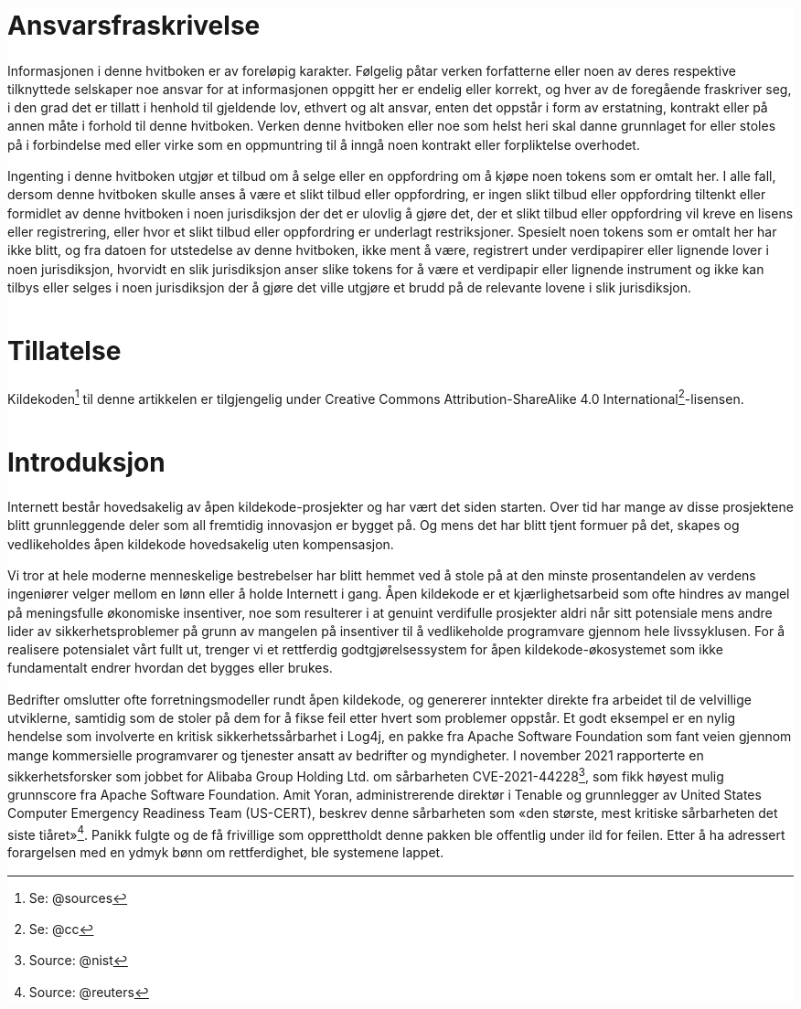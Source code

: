 # Ansvarsfraskrivelse

Informasjonen i denne hvitboken er av foreløpig karakter.
Følgelig påtar verken forfatterne eller noen av deres respektive tilknyttede selskaper noe ansvar for at informasjonen oppgitt her er endelig eller korrekt, og hver av de foregående fraskriver seg,
i den grad det er tillatt i henhold til gjeldende lov, ethvert og alt ansvar, enten det oppstår i form av erstatning, kontrakt eller på annen måte i forhold til denne hvitboken.
Verken denne hvitboken eller noe som helst heri skal danne grunnlaget for eller stoles på i forbindelse med eller virke som en oppmuntring til å inngå noen kontrakt eller forpliktelse overhodet.

Ingenting i denne hvitboken utgjør et tilbud om å selge eller en oppfordring om å kjøpe noen tokens som er omtalt her.
I alle fall, dersom denne hvitboken skulle anses å være et slikt tilbud eller oppfordring, er ingen slikt tilbud eller oppfordring tiltenkt eller formidlet av denne hvitboken i noen jurisdiksjon der det er ulovlig å gjøre det,
der et slikt tilbud eller oppfordring vil kreve en lisens eller registrering, eller hvor et slikt tilbud eller oppfordring er underlagt restriksjoner.
Spesielt noen tokens som er omtalt her har ikke blitt, og fra datoen for utstedelse av denne hvitboken, ikke ment å være, registrert under verdipapirer eller lignende lover i noen jurisdiksjon,
hvorvidt en slik jurisdiksjon anser slike tokens for å være et verdipapir eller lignende instrument og ikke kan tilbys eller selges i noen jurisdiksjon der å gjøre det ville utgjøre et brudd på de relevante lovene i slik jurisdiksjon.


# Tillatelse

Kildekoden[^src] til denne artikkelen er tilgjengelig under Creative Commons Attribution-ShareAlike 4.0 International[^cc]-lisensen.

[^src]: Se: @sources
[^cc]: Se: @cc


# Introduksjon

Internett består hovedsakelig av åpen kildekode-prosjekter og har vært det siden starten.
Over tid har mange av disse prosjektene blitt grunnleggende deler som all fremtidig innovasjon er bygget på.
Og mens det har blitt tjent formuer på det, skapes og vedlikeholdes åpen kildekode hovedsakelig uten kompensasjon.

Vi tror at hele moderne menneskelige bestrebelser har blitt hemmet ved å stole på at den minste prosentandelen av verdens ingeniører velger mellom en lønn eller å holde Internett i gang.
Åpen kildekode er et kjærlighetsarbeid som ofte hindres av mangel på meningsfulle økonomiske insentiver, noe som resulterer i at genuint verdifulle prosjekter aldri når sitt potensiale mens andre lider av sikkerhetsproblemer på grunn av mangelen på insentiver til å vedlikeholde programvare gjennom hele livssyklusen.
For å realisere potensialet vårt fullt ut, trenger vi et rettferdig godtgjørelsessystem for åpen kildekode-økosystemet som ikke fundamentalt endrer hvordan det bygges eller brukes.

Bedrifter omslutter ofte forretningsmodeller rundt åpen kildekode, og genererer inntekter direkte fra arbeidet til de velvillige utviklerne, samtidig som de stoler på dem for å fikse feil etter hvert som problemer oppstår.
Et godt eksempel er en nylig hendelse som involverte en kritisk sikkerhetssårbarhet i Log4j, en pakke fra Apache Software Foundation som fant veien gjennom mange kommersielle programvarer og tjenester ansatt av bedrifter og myndigheter.
I november 2021 rapporterte en sikkerhetsforsker som jobbet for Alibaba Group Holding Ltd. om sårbarheten CVE-2021-44228[^1], som fikk høyest mulig grunnscore fra Apache Software Foundation.
Amit Yoran, administrerende direktør i Tenable og grunnlegger av United States Computer Emergency Readiness Team (US-CERT), beskrev denne sårbarheten som «den største, mest kritiske sårbarheten det siste tiåret»[^2].
Panikk fulgte og de få frivillige som opprettholdt denne pakken ble offentlig under ild for feilen.
Etter å ha adressert forargelsen med en ydmyk bønn om rettferdighet, ble systemene lappet.

[^1]: Source: @nist
[^2]: Source: @reuters
[^3]: Source: @twitter
[^4]: See: @w3
[^5]: Source: @theregister
[^6]: Source: @fossa
[^7]: Source: @lunasec
[^8]: Source: @github
[^npmjsCrossenv]: Source: @npmjsCrossenv
[^9]: Source: @zdnet
[^10]: Source: @threatpost
[^11]: Source: @fbi
[^12]: Source: @europol
[^13]: Source: @medium
[^14]: See: @semver
[^15]: Source: @npmjsLodash
[^16]: Source: @npmjsChalk
[^17]: Source: @npmjsLogFourjs
[^18]: Source: @arxiv
[^19]: Source: @web3